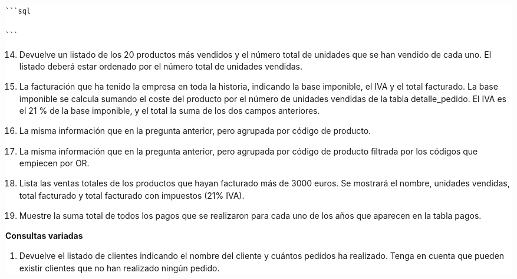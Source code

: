    ```sql
    
    ```




14. Devuelve un listado de los 20 productos más vendidos y el número total de unidades que se han vendido de cada uno. El listado deberá estar ordenado por el número total de unidades vendidas.

    ```sql
    
    ```

    

15. La facturación que ha tenido la empresa en toda la historia, indicando la base imponible, el IVA y el total facturado. La base imponible se calcula sumando el coste del producto por el número de unidades vendidas de la tabla detalle_pedido. El IVA es el 21 % de la base imponible, y el total la suma de los dos campos anteriores.

    ```sql
    
    ```

    

16. La misma información que en la pregunta anterior, pero agrupada por código de producto.

    ```sql
    
    ```

    

17. La misma información que en la pregunta anterior, pero agrupada por código de producto filtrada por los códigos que empiecen por OR.

    ```sql
    
    ```

    

18. Lista las ventas totales de los productos que hayan facturado más de 3000 euros. Se mostrará el nombre, unidades vendidas, total facturado y total facturado con impuestos (21% IVA).

    ```sql
    
    ```

    

19. Muestre la suma total de todos los pagos que se realizaron para cada uno de los años que aparecen en la tabla pagos.

    ```sql
    
    ```

    

**Consultas variadas**

1. Devuelve el listado de clientes indicando el nombre del cliente y cuántos pedidos ha realizado. Tenga en cuenta que pueden existir clientes que no han realizado ningún pedido.

   ```sql
   
   ```
